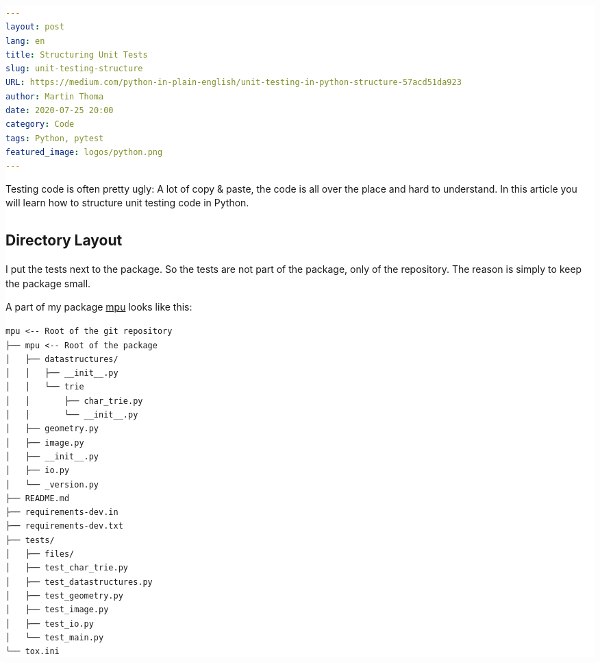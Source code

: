 ```yaml
---
layout: post
lang: en
title: Structuring Unit Tests
slug: unit-testing-structure
URL: https://medium.com/python-in-plain-english/unit-testing-in-python-structure-57acd51da923
author: Martin Thoma
date: 2020-07-25 20:00
category: Code
tags: Python, pytest
featured_image: logos/python.png
---
```

Testing code is often pretty ugly: A lot of copy & paste, the code is all over
the place and hard to understand. In this article you will learn how to
structure unit testing code in Python.

## Directory Layout

I put the tests next to the package. So the tests are not part of the package, only of the repository. The reason is simply to keep the package small.

A part of my package [mpu](https://github.com/MartinThoma/mpu) looks like this:

```text
mpu <-- Root of the git repository
├── mpu <-- Root of the package
│   ├── datastructures/
│   │   ├── __init__.py
│   │   └── trie
│   │       ├── char_trie.py
│   │       └── __init__.py
│   ├── geometry.py
│   ├── image.py
│   ├── __init__.py
│   ├── io.py
│   └── _version.py
├── README.md
├── requirements-dev.in
├── requirements-dev.txt
├── tests/
│   ├── files/
│   ├── test_char_trie.py
│   ├── test_datastructures.py
│   ├── test_geometry.py
│   ├── test_image.py
│   ├── test_io.py
│   └── test_main.py
└── tox.ini
```
